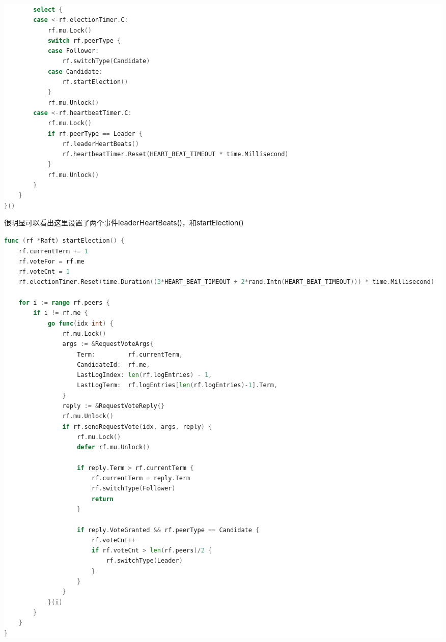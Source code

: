 ```go
		select {
		case <-rf.electionTimer.C:
			rf.mu.Lock()
			switch rf.peerType {
			case Follower:
				rf.switchType(Candidate)
			case Candidate:
				rf.startElection()
			}
			rf.mu.Unlock()
		case <-rf.heartbeatTimer.C:
			rf.mu.Lock()
			if rf.peerType == Leader {
				rf.leaderHeartBeats()
				rf.heartbeatTimer.Reset(HEART_BEAT_TIMEOUT * time.Millisecond)
			}
			rf.mu.Unlock()
		}
	}
}()
```

很明显可以看出这里设置了两个事件leaderHeartBeats()，和startElection()
```go
func (rf *Raft) startElection() {
	rf.currentTerm += 1
	rf.voteFor = rf.me
	rf.voteCnt = 1
	rf.electionTimer.Reset(time.Duration((3*HEART_BEAT_TIMEOUT + 2*rand.Intn(HEART_BEAT_TIMEOUT))) * time.Millisecond)

	for i := range rf.peers {
		if i != rf.me {
			go func(idx int) {
				rf.mu.Lock()
				args := &RequestVoteArgs{
					Term:         rf.currentTerm,
					CandidateId:  rf.me,
					LastLogIndex: len(rf.logEntries) - 1,
					LastLogTerm:  rf.logEntries[len(rf.logEntries)-1].Term,
				}
				reply := &RequestVoteReply{}
				rf.mu.Unlock()
				if rf.sendRequestVote(idx, args, reply) {
					rf.mu.Lock()
					defer rf.mu.Unlock()

					if reply.Term > rf.currentTerm {
						rf.currentTerm = reply.Term
						rf.switchType(Follower)
						return
					}

					if reply.VoteGranted && rf.peerType == Candidate {
						rf.voteCnt++
						if rf.voteCnt > len(rf.peers)/2 {
							rf.switchType(Leader)
						}
					}
				}
			}(i)
		}
	}
}
```